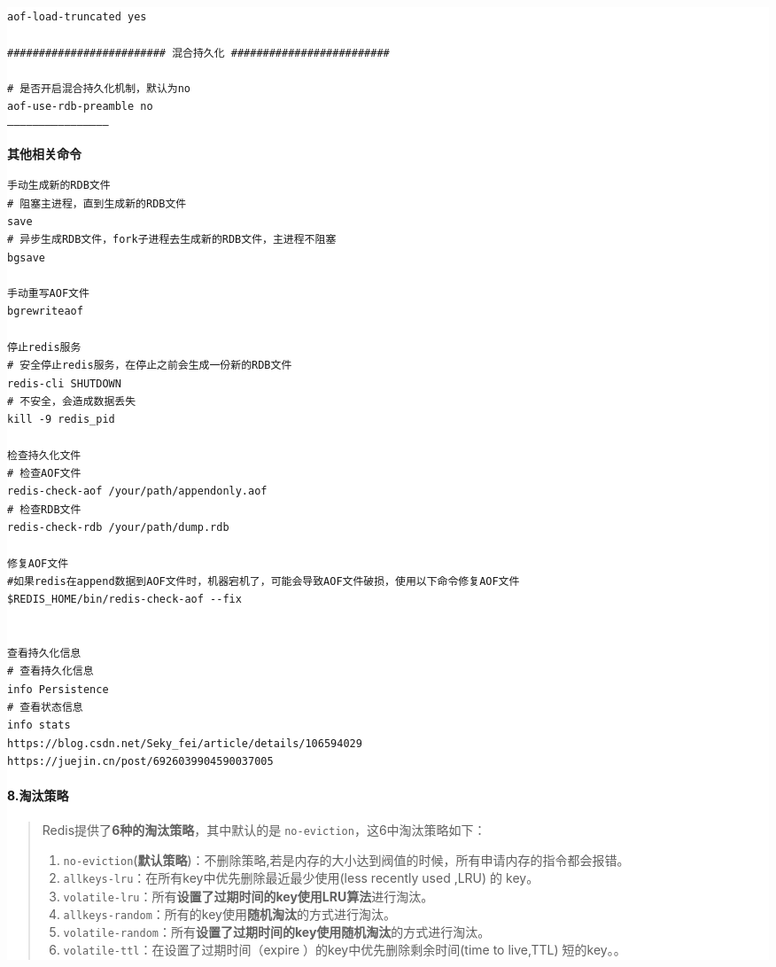 ```
aof-load-truncated yes

######################### 混合持久化 #########################

# 是否开启混合持久化机制，默认为no
aof-use-rdb-preamble no
————————————————
```

**其他相关命令**

```
手动生成新的RDB文件
# 阻塞主进程，直到生成新的RDB文件
save 
# 异步生成RDB文件，fork子进程去生成新的RDB文件，主进程不阻塞
bgsave

手动重写AOF文件
bgrewriteaof

停止redis服务
# 安全停止redis服务，在停止之前会生成一份新的RDB文件
redis-cli SHUTDOWN
# 不安全，会造成数据丢失
kill -9 redis_pid

检查持久化文件
# 检查AOF文件
redis-check-aof /your/path/appendonly.aof
# 检查RDB文件
redis-check-rdb /your/path/dump.rdb

修复AOF文件
#如果redis在append数据到AOF文件时，机器宕机了，可能会导致AOF文件破损，使用以下命令修复AOF文件
$REDIS_HOME/bin/redis-check-aof --fix


查看持久化信息
# 查看持久化信息
info Persistence
# 查看状态信息
info stats
https://blog.csdn.net/Seky_fei/article/details/106594029
https://juejin.cn/post/6926039904590037005
```

#### 8.淘汰策略

> Redis提供了**6种的淘汰策略**，其中默认的是 `no-eviction`，这6中淘汰策略如下：
>
> 1. `no-eviction`(**默认策略**)：不删除策略,若是内存的大小达到阀值的时候，所有申请内存的指令都会报错。
> 2. `allkeys-lru`：在所有key中优先删除最近最少使用(less recently used ,LRU) 的 key。
> 3. `volatile-lru`：所有**设置了过期时间的key使用LRU算法**进行淘汰。
> 4. `allkeys-random`：所有的key使用**随机淘汰**的方式进行淘汰。
> 5. `volatile-random`：所有**设置了过期时间的key使用随机淘汰**的方式进行淘汰。
> 6. `volatile-ttl`：在设置了过期时间（expire ）的key中优先删除剩余时间(time to live,TTL) 短的key。。
